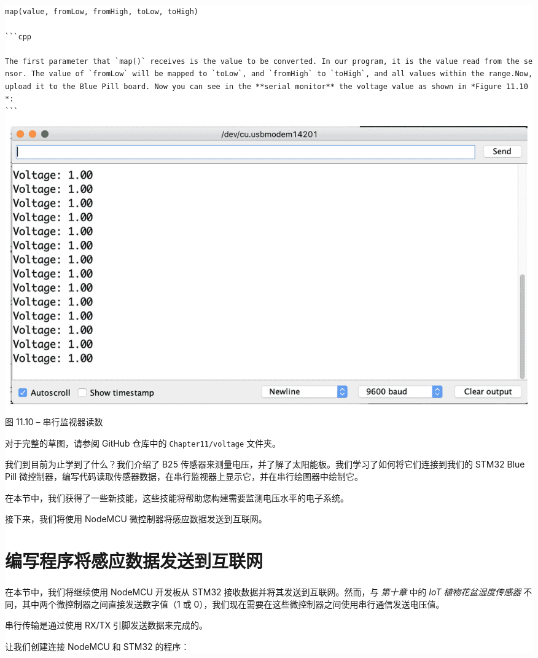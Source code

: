     map(value, fromLow, fromHigh, toLow, toHigh)

    ```cpp

    The first parameter that `map()` receives is the value to be converted. In our program, it is the value read from the sensor. The value of `fromLow` will be mapped to `toLow`, and `fromHigh` to `toHigh`, and all values within the range.Now, upload it to the Blue Pill board. Now you can see in the **serial monitor** the voltage value as shown in *Figure 11.10*:
    ```

![图 11.10 – 串行监视器读数](img/B16413_Figure_11.10.jpg)

图 11.10 – 串行监视器读数

对于完整的草图，请参阅 GitHub 仓库中的 `Chapter11/voltage` 文件夹。

我们到目前为止学到了什么？我们介绍了 B25 传感器来测量电压，并了解了太阳能板。我们学习了如何将它们连接到我们的 STM32 Blue Pill 微控制器，编写代码读取传感器数据，在串行监视器上显示它，并在串行绘图器中绘制它。

在本节中，我们获得了一些新技能，这些技能将帮助您构建需要监测电压水平的电子系统。

接下来，我们将使用 NodeMCU 微控制器将感应数据发送到互联网。

# 编写程序将感应数据发送到互联网

在本节中，我们将继续使用 NodeMCU 开发板从 STM32 接收数据并将其发送到互联网。然而，与 *第十章* 中的 *IoT 植物花盆湿度传感器* 不同，其中两个微控制器之间直接发送数字值（1 或 0），我们现在需要在这些微控制器之间使用串行通信发送电压值。

串行传输是通过使用 RX/TX 引脚发送数据来完成的。

让我们创建连接 NodeMCU 和 STM32 的程序：
